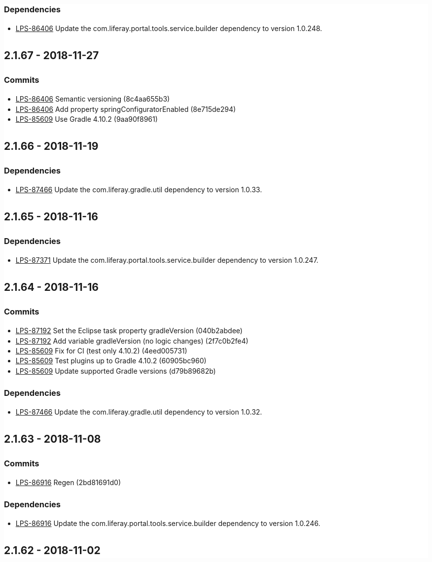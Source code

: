 ### Dependencies
- [LPS-86406] Update the com.liferay.portal.tools.service.builder dependency to
version 1.0.248.

## 2.1.67 - 2018-11-27

### Commits
- [LPS-86406] Semantic versioning (8c4aa655b3)
- [LPS-86406] Add property springConfiguratorEnabled (8e715de294)
- [LPS-85609] Use Gradle 4.10.2 (9aa90f8961)

## 2.1.66 - 2018-11-19

### Dependencies
- [LPS-87466] Update the com.liferay.gradle.util dependency to version 1.0.33.

## 2.1.65 - 2018-11-16

### Dependencies
- [LPS-87371] Update the com.liferay.portal.tools.service.builder dependency to
version 1.0.247.

## 2.1.64 - 2018-11-16

### Commits
- [LPS-87192] Set the Eclipse task property gradleVersion (040b2abdee)
- [LPS-87192] Add variable gradleVersion (no logic changes) (2f7c0b2fe4)
- [LPS-85609] Fix for CI (test only 4.10.2) (4eed005731)
- [LPS-85609] Test plugins up to Gradle 4.10.2 (60905bc960)
- [LPS-85609] Update supported Gradle versions (d79b89682b)

### Dependencies
- [LPS-87466] Update the com.liferay.gradle.util dependency to version 1.0.32.

## 2.1.63 - 2018-11-08

### Commits
- [LPS-86916] Regen (2bd81691d0)

### Dependencies
- [LPS-86916] Update the com.liferay.portal.tools.service.builder dependency to
version 1.0.246.

## 2.1.62 - 2018-11-02


[LPS-41848]: https://issues.liferay.com/browse/LPS-41848
[LPS-51081]: https://issues.liferay.com/browse/LPS-51081
[LPS-51801]: https://issues.liferay.com/browse/LPS-51801
[LPS-52594]: https://issues.liferay.com/browse/LPS-52594
[LPS-53392]: https://issues.liferay.com/browse/LPS-53392
[LPS-55043]: https://issues.liferay.com/browse/LPS-55043
[LPS-55187]: https://issues.liferay.com/browse/LPS-55187
[LPS-57037]: https://issues.liferay.com/browse/LPS-57037
[LPS-58330]: https://issues.liferay.com/browse/LPS-58330
[LPS-58467]: https://issues.liferay.com/browse/LPS-58467
[LPS-58672]: https://issues.liferay.com/browse/LPS-58672
[LPS-59255]: https://issues.liferay.com/browse/LPS-59255
[LPS-59564]: https://issues.liferay.com/browse/LPS-59564
[LPS-60280]: https://issues.liferay.com/browse/LPS-60280
[LPS-60904]: https://issues.liferay.com/browse/LPS-60904
[LPS-61088]: https://issues.liferay.com/browse/LPS-61088
[LPS-61099]: https://issues.liferay.com/browse/LPS-61099
[LPS-61420]: https://issues.liferay.com/browse/LPS-61420
[LPS-61848]: https://issues.liferay.com/browse/LPS-61848
[LPS-62606]: https://issues.liferay.com/browse/LPS-62606
[LPS-62883]: https://issues.liferay.com/browse/LPS-62883
[LPS-63943]: https://issues.liferay.com/browse/LPS-63943
[LPS-64021]: https://issues.liferay.com/browse/LPS-64021
[LPS-64713]: https://issues.liferay.com/browse/LPS-64713
[LPS-64816]: https://issues.liferay.com/browse/LPS-64816
[LPS-64847]: https://issues.liferay.com/browse/LPS-64847
[LPS-64897]: https://issues.liferay.com/browse/LPS-64897
[LPS-64991]: https://issues.liferay.com/browse/LPS-64991
[LPS-65072]: https://issues.liferay.com/browse/LPS-65072
[LPS-65086]: https://issues.liferay.com/browse/LPS-65086
[LPS-65094]: https://issues.liferay.com/browse/LPS-65094
[LPS-65119]: https://issues.liferay.com/browse/LPS-65119
[LPS-65135]: https://issues.liferay.com/browse/LPS-65135
[LPS-65316]: https://issues.liferay.com/browse/LPS-65316
[LPS-65323]: https://issues.liferay.com/browse/LPS-65323
[LPS-65338]: https://issues.liferay.com/browse/LPS-65338
[LPS-65749]: https://issues.liferay.com/browse/LPS-65749
[LPS-65753]: https://issues.liferay.com/browse/LPS-65753
[LPS-65920]: https://issues.liferay.com/browse/LPS-65920
[LPS-66010]: https://issues.liferay.com/browse/LPS-66010
[LPS-66050]: https://issues.liferay.com/browse/LPS-66050
[LPS-66064]: https://issues.liferay.com/browse/LPS-66064
[LPS-66099]: https://issues.liferay.com/browse/LPS-66099
[LPS-66709]: https://issues.liferay.com/browse/LPS-66709
[LPS-66731]: https://issues.liferay.com/browse/LPS-66731
[LPS-66797]: https://issues.liferay.com/browse/LPS-66797
[LPS-66891]: https://issues.liferay.com/browse/LPS-66891
[LPS-67352]: https://issues.liferay.com/browse/LPS-67352
[LPS-67483]: https://issues.liferay.com/browse/LPS-67483
[LPS-67658]: https://issues.liferay.com/browse/LPS-67658
[LPS-67804]: https://issues.liferay.com/browse/LPS-67804
[LPS-68101]: https://issues.liferay.com/browse/LPS-68101
[LPS-68165]: https://issues.liferay.com/browse/LPS-68165
[LPS-68231]: https://issues.liferay.com/browse/LPS-68231
[LPS-68289]: https://issues.liferay.com/browse/LPS-68289
[LPS-68334]: https://issues.liferay.com/browse/LPS-68334
[LPS-68598]: https://issues.liferay.com/browse/LPS-68598
[LPS-68779]: https://issues.liferay.com/browse/LPS-68779
[LPS-68838]: https://issues.liferay.com/browse/LPS-68838
[LPS-68839]: https://issues.liferay.com/browse/LPS-68839
[LPS-68980]: https://issues.liferay.com/browse/LPS-68980
[LPS-69035]: https://issues.liferay.com/browse/LPS-69035
[LPS-69259]: https://issues.liferay.com/browse/LPS-69259
[LPS-69730]: https://issues.liferay.com/browse/LPS-69730
[LPS-69824]: https://issues.liferay.com/browse/LPS-69824
[LPS-70060]: https://issues.liferay.com/browse/LPS-70060
[LPS-70494]: https://issues.liferay.com/browse/LPS-70494
[LPS-70677]: https://issues.liferay.com/browse/LPS-70677
[LPS-70890]: https://issues.liferay.com/browse/LPS-70890
[LPS-71117]: https://issues.liferay.com/browse/LPS-71117
[LPS-71603]: https://issues.liferay.com/browse/LPS-71603
[LPS-71686]: https://issues.liferay.com/browse/LPS-71686
[LPS-71722]: https://issues.liferay.com/browse/LPS-71722
[LPS-71925]: https://issues.liferay.com/browse/LPS-71925
[LPS-72347]: https://issues.liferay.com/browse/LPS-72347
[LPS-72445]: https://issues.liferay.com/browse/LPS-72445
[LPS-72914]: https://issues.liferay.com/browse/LPS-72914
[LPS-73156]: https://issues.liferay.com/browse/LPS-73156
[LPS-73408]: https://issues.liferay.com/browse/LPS-73408
[LPS-73584]: https://issues.liferay.com/browse/LPS-73584
[LPS-73967]: https://issues.liferay.com/browse/LPS-73967
[LPS-74143]: https://issues.liferay.com/browse/LPS-74143
[LPS-74155]: https://issues.liferay.com/browse/LPS-74155
[LPS-74207]: https://issues.liferay.com/browse/LPS-74207
[LPS-74278]: https://issues.liferay.com/browse/LPS-74278
[LPS-74348]: https://issues.liferay.com/browse/LPS-74348
[LPS-74544]: https://issues.liferay.com/browse/LPS-74544
[LPS-74608]: https://issues.liferay.com/browse/LPS-74608
[LPS-74824]: https://issues.liferay.com/browse/LPS-74824
[LPS-75009]: https://issues.liferay.com/browse/LPS-75009
[LPS-75010]: https://issues.liferay.com/browse/LPS-75010
[LPS-75096]: https://issues.liferay.com/browse/LPS-75096
[LPS-75399]: https://issues.liferay.com/browse/LPS-75399
[LPS-75859]: https://issues.liferay.com/browse/LPS-75859
[LPS-76018]: https://issues.liferay.com/browse/LPS-76018
[LPS-76509]: https://issues.liferay.com/browse/LPS-76509
[LPS-76626]: https://issues.liferay.com/browse/LPS-76626
[LPS-76644]: https://issues.liferay.com/browse/LPS-76644
[LPS-77425]: https://issues.liferay.com/browse/LPS-77425
[LPS-77639]: https://issues.liferay.com/browse/LPS-77639
[LPS-77645]: https://issues.liferay.com/browse/LPS-77645
[LPS-78023]: https://issues.liferay.com/browse/LPS-78023
[LPS-78477]: https://issues.liferay.com/browse/LPS-78477
[LPS-78772]: https://issues.liferay.com/browse/LPS-78772
[LPS-78901]: https://issues.liferay.com/browse/LPS-78901
[LPS-78938]: https://issues.liferay.com/browse/LPS-78938
[LPS-78940]: https://issues.liferay.com/browse/LPS-78940
[LPS-78971]: https://issues.liferay.com/browse/LPS-78971
[LPS-79262]: https://issues.liferay.com/browse/LPS-79262
[LPS-79336]: https://issues.liferay.com/browse/LPS-79336
[LPS-79365]: https://issues.liferay.com/browse/LPS-79365
[LPS-79385]: https://issues.liferay.com/browse/LPS-79385
[LPS-79386]: https://issues.liferay.com/browse/LPS-79386
[LPS-79388]: https://issues.liferay.com/browse/LPS-79388
[LPS-79623]: https://issues.liferay.com/browse/LPS-79623
[LPS-79799]: https://issues.liferay.com/browse/LPS-79799
[LPS-79919]: https://issues.liferay.com/browse/LPS-79919
[LPS-80054]: https://issues.liferay.com/browse/LPS-80054
[LPS-80122]: https://issues.liferay.com/browse/LPS-80122
[LPS-80123]: https://issues.liferay.com/browse/LPS-80123
[LPS-80125]: https://issues.liferay.com/browse/LPS-80125
[LPS-80184]: https://issues.liferay.com/browse/LPS-80184
[LPS-80386]: https://issues.liferay.com/browse/LPS-80386
[LPS-80466]: https://issues.liferay.com/browse/LPS-80466
[LPS-80513]: https://issues.liferay.com/browse/LPS-80513
[LPS-80544]: https://issues.liferay.com/browse/LPS-80544
[LPS-80723]: https://issues.liferay.com/browse/LPS-80723
[LPS-80840]: https://issues.liferay.com/browse/LPS-80840
[LPS-80920]: https://issues.liferay.com/browse/LPS-80920
[LPS-80927]: https://issues.liferay.com/browse/LPS-80927
[LPS-81106]: https://issues.liferay.com/browse/LPS-81106
[LPS-81336]: https://issues.liferay.com/browse/LPS-81336
[LPS-81404]: https://issues.liferay.com/browse/LPS-81404
[LPS-81704]: https://issues.liferay.com/browse/LPS-81704
[LPS-81706]: https://issues.liferay.com/browse/LPS-81706
[LPS-82261]: https://issues.liferay.com/browse/LPS-82261
[LPS-82433]: https://issues.liferay.com/browse/LPS-82433
[LPS-82815]: https://issues.liferay.com/browse/LPS-82815
[LPS-82828]: https://issues.liferay.com/browse/LPS-82828
[LPS-83483]: https://issues.liferay.com/browse/LPS-83483
[LPS-83761]: https://issues.liferay.com/browse/LPS-83761
[LPS-84094]: https://issues.liferay.com/browse/LPS-84094
[LPS-84119]: https://issues.liferay.com/browse/LPS-84119
[LPS-84138]: https://issues.liferay.com/browse/LPS-84138
[LPS-84615]: https://issues.liferay.com/browse/LPS-84615
[LPS-84891]: https://issues.liferay.com/browse/LPS-84891
[LPS-85556]: https://issues.liferay.com/browse/LPS-85556
[LPS-85609]: https://issues.liferay.com/browse/LPS-85609
[LPS-85849]: https://issues.liferay.com/browse/LPS-85849
[LPS-86406]: https://issues.liferay.com/browse/LPS-86406
[LPS-86589]: https://issues.liferay.com/browse/LPS-86589
[LPS-86806]: https://issues.liferay.com/browse/LPS-86806
[LPS-86916]: https://issues.liferay.com/browse/LPS-86916
[LPS-87192]: https://issues.liferay.com/browse/LPS-87192
[LPS-87371]: https://issues.liferay.com/browse/LPS-87371
[LPS-87466]: https://issues.liferay.com/browse/LPS-87466
[LPS-88170]: https://issues.liferay.com/browse/LPS-88170
[LPS-88181]: https://issues.liferay.com/browse/LPS-88181
[LPS-88183]: https://issues.liferay.com/browse/LPS-88183
[LPS-88645]: https://issues.liferay.com/browse/LPS-88645
[LPS-88665]: https://issues.liferay.com/browse/LPS-88665
[LPS-88823]: https://issues.liferay.com/browse/LPS-88823
[LPS-89210]: https://issues.liferay.com/browse/LPS-89210
[LPS-89228]: https://issues.liferay.com/browse/LPS-89228
[LPS-89274]: https://issues.liferay.com/browse/LPS-89274
[LPS-89445]: https://issues.liferay.com/browse/LPS-89445
[LPS-89456]: https://issues.liferay.com/browse/LPS-89456
[LPS-89457]: https://issues.liferay.com/browse/LPS-89457
[LPS-89567]: https://issues.liferay.com/browse/LPS-89567
[LPS-89568]: https://issues.liferay.com/browse/LPS-89568
[LPS-89637]: https://issues.liferay.com/browse/LPS-89637
[LPS-89874]: https://issues.liferay.com/browse/LPS-89874
[LPS-90008]: https://issues.liferay.com/browse/LPS-90008
[LPS-90402]: https://issues.liferay.com/browse/LPS-90402
[LPS-90523]: https://issues.liferay.com/browse/LPS-90523
[LPS-91231]: https://issues.liferay.com/browse/LPS-91231
[LPS-91342]: https://issues.liferay.com/browse/LPS-91342
[LPS-91343]: https://issues.liferay.com/browse/LPS-91343
[LPS-91970]: https://issues.liferay.com/browse/LPS-91970
[LPS-92677]: https://issues.liferay.com/browse/LPS-92677
[LPS-92746]: https://issues.liferay.com/browse/LPS-92746
[LPS-93045]: https://issues.liferay.com/browse/LPS-93045
[LPS-95413]: https://issues.liferay.com/browse/LPS-95413
[LPS-95635]: https://issues.liferay.com/browse/LPS-95635
[LPS-96018]: https://issues.liferay.com/browse/LPS-96018
[LPS-96247]: https://issues.liferay.com/browse/LPS-96247
[LPS-96252]: https://issues.liferay.com/browse/LPS-96252
[LPS-96830]: https://issues.liferay.com/browse/LPS-96830
[LPS-97094]: https://issues.liferay.com/browse/LPS-97094
[LPS-97169]: https://issues.liferay.com/browse/LPS-97169
[LPS-99252]: https://issues.liferay.com/browse/LPS-99252
[LPS-99807]: https://issues.liferay.com/browse/LPS-99807
[LPS-100077]: https://issues.liferay.com/browse/LPS-100077
[LPS-100268]: https://issues.liferay.com/browse/LPS-100268
[LPS-100352]: https://issues.liferay.com/browse/LPS-100352
[LPS-100436]: https://issues.liferay.com/browse/LPS-100436
[LPS-100515]: https://issues.liferay.com/browse/LPS-100515
[LPS-100525]: https://issues.liferay.com/browse/LPS-100525
[LPS-100596]: https://issues.liferay.com/browse/LPS-100596
[LPS-101089]: https://issues.liferay.com/browse/LPS-101089
[LPS-101208]: https://issues.liferay.com/browse/LPS-101208
[LPS-101214]: https://issues.liferay.com/browse/LPS-101214
[LPS-101574]: https://issues.liferay.com/browse/LPS-101574
[LPS-101788]: https://issues.liferay.com/browse/LPS-101788
[LPS-102481]: https://issues.liferay.com/browse/LPS-102481
[LPS-102700]: https://issues.liferay.com/browse/LPS-102700
[LPS-102817]: https://issues.liferay.com/browse/LPS-102817
[LPS-103068]: https://issues.liferay.com/browse/LPS-103068
[LPS-103464]: https://issues.liferay.com/browse/LPS-103464
[LPS-103547]: https://issues.liferay.com/browse/LPS-103547
[LPS-103995]: https://issues.liferay.com/browse/LPS-103995
[LPS-104129]: https://issues.liferay.com/browse/LPS-104129
[LPS-104539]: https://issues.liferay.com/browse/LPS-104539
[LPS-104540]: https://issues.liferay.com/browse/LPS-104540
[LPS-104861]: https://issues.liferay.com/browse/LPS-104861
[LPS-105380]: https://issues.liferay.com/browse/LPS-105380
[LPS-106149]: https://issues.liferay.com/browse/LPS-106149
[LPS-106333]: https://issues.liferay.com/browse/LPS-106333
[LPS-106397]: https://issues.liferay.com/browse/LPS-106397
[LPS-106522]: https://issues.liferay.com/browse/LPS-106522
[LPS-106662]: https://issues.liferay.com/browse/LPS-106662
[LPS-106666]: https://issues.liferay.com/browse/LPS-106666
[LPS-108120]: https://issues.liferay.com/browse/LPS-108120
[LPS-108328]: https://issues.liferay.com/browse/LPS-108328
[LPS-108386]: https://issues.liferay.com/browse/LPS-108386
[LPS-109743]: https://issues.liferay.com/browse/LPS-109743
[LPS-110283]: https://issues.liferay.com/browse/LPS-110283
[LPS-110414]: https://issues.liferay.com/browse/LPS-110414
[LPS-110422]: https://issues.liferay.com/browse/LPS-110422
[LPS-111193]: https://issues.liferay.com/browse/LPS-111193
[LPS-111896]: https://issues.liferay.com/browse/LPS-111896
[LPS-112226]: https://issues.liferay.com/browse/LPS-112226
[LPS-112857]: https://issues.liferay.com/browse/LPS-112857
[LPS-113024]: https://issues.liferay.com/browse/LPS-113024
[LPS-113624]: https://issues.liferay.com/browse/LPS-113624
[LPS-115020]: https://issues.liferay.com/browse/LPS-115020
[LPS-115687]: https://issues.liferay.com/browse/LPS-115687
[LPS-116049]: https://issues.liferay.com/browse/LPS-116049
[LRDOCS-2547]: https://issues.liferay.com/browse/LRDOCS-2547
[LRDOCS-4319]: https://issues.liferay.com/browse/LRDOCS-4319
[LRDOCS-5050]: https://issues.liferay.com/browse/LRDOCS-5050
[LRDOCS-5776]: https://issues.liferay.com/browse/LRDOCS-5776
[LRDOCS-6300]: https://issues.liferay.com/browse/LRDOCS-6300
[LRQA-54214]: https://issues.liferay.com/browse/LRQA-54214